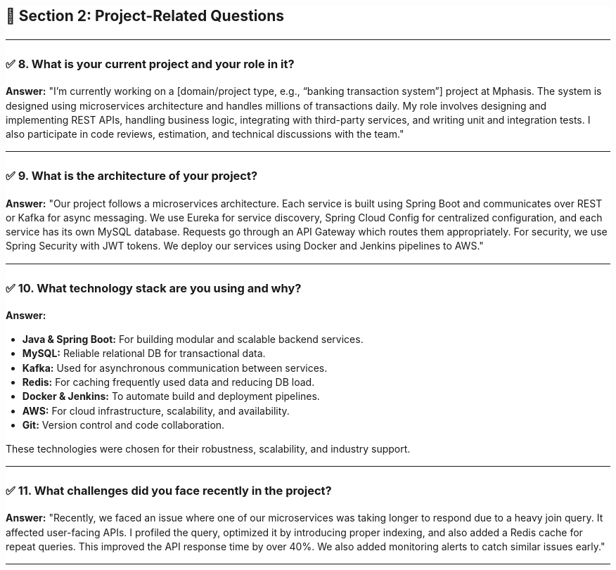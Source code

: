 ## 🔹 **Section 2: Project-Related Questions**

---

### ✅ 8. **What is your current project and your role in it?**

**Answer:**
"I’m currently working on a \[domain/project type, e.g., “banking transaction system”] project at Mphasis. The system is designed using microservices architecture and handles millions of transactions daily. My role involves designing and implementing REST APIs, handling business logic, integrating with third-party services, and writing unit and integration tests. I also participate in code reviews, estimation, and technical discussions with the team."

---

### ✅ 9. **What is the architecture of your project?**

**Answer:**
"Our project follows a microservices architecture. Each service is built using Spring Boot and communicates over REST or Kafka for async messaging. We use Eureka for service discovery, Spring Cloud Config for centralized configuration, and each service has its own MySQL database. Requests go through an API Gateway which routes them appropriately. For security, we use Spring Security with JWT tokens. We deploy our services using Docker and Jenkins pipelines to AWS."

---

### ✅ 10. **What technology stack are you using and why?**

**Answer:**

* **Java & Spring Boot:** For building modular and scalable backend services.
* **MySQL:** Reliable relational DB for transactional data.
* **Kafka:** Used for asynchronous communication between services.
* **Redis:** For caching frequently used data and reducing DB load.
* **Docker & Jenkins:** To automate build and deployment pipelines.
* **AWS:** For cloud infrastructure, scalability, and availability.
* **Git:** Version control and code collaboration.

These technologies were chosen for their robustness, scalability, and industry support.

---

### ✅ 11. **What challenges did you face recently in the project?**

**Answer:**
"Recently, we faced an issue where one of our microservices was taking longer to respond due to a heavy join query. It affected user-facing APIs. I profiled the query, optimized it by introducing proper indexing, and also added a Redis cache for repeat queries. This improved the API response time by over 40%. We also added monitoring alerts to catch similar issues early."

---
